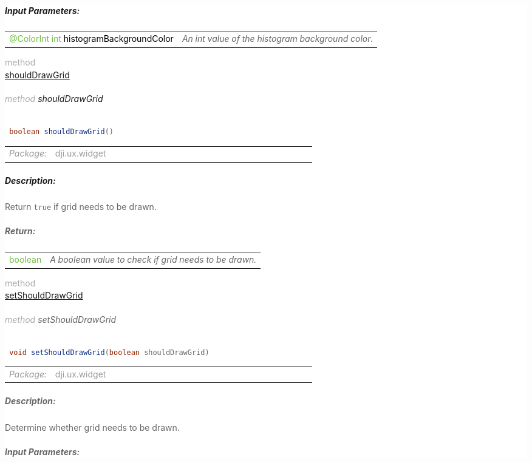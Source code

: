 

##### Input Parameters:

<html><table class="table-inline-parameters"><tr valign="top"><td><font color="#70BF41">@ColorInt int <font color="#000">histogramBackgroundColor</td><td><font color="#666"><i>An int value of the histogram background color.</i></td></tr></table></html></div>

<div class="api-row" id="duxhistogramwidget_shoulddrawgrid"><div class="api-col left"></div><div class="api-col middle" style="color:#AAA">method</div><div class="api-col right"><a class="trigger" href="#duxhistogramwidget_shoulddrawgrid_inline">shouldDrawGrid</a></div></div><div class="inline-doc" id="duxhistogramwidget_shoulddrawgrid_inline"

><div class="article"><h6 ><font color="#AAA">method </font>shouldDrawGrid</h6></div>

~~~java
 boolean shouldDrawGrid() 
~~~

<html><table class="table-supportedby"><tr valign="top"><td width=15%><font color="#999"><i>Package:</i></td><td width=85%><font color="#999">dji.ux.widget</td></tr></table></html>



##### Description:



<font color="#666">Return <code>true</code> if grid needs to be drawn.



##### Return:

<html><table class="table-inline-parameters"><tr valign="top"><td><font color="#70BF41">boolean</td><td><font color="#666"><i>A boolean value to check if grid needs to be drawn.</i></td></tr></table></html></div>

<div class="api-row" id="duxhistogramwidget_setshoulddrawgrid"><div class="api-col left"></div><div class="api-col middle" style="color:#AAA">method</div><div class="api-col right"><a class="trigger" href="#duxhistogramwidget_setshoulddrawgrid_inline">setShouldDrawGrid</a></div></div><div class="inline-doc" id="duxhistogramwidget_setshoulddrawgrid_inline"

><div class="article"><h6 ><font color="#AAA">method </font>setShouldDrawGrid</h6></div>

~~~java
 void setShouldDrawGrid(boolean shouldDrawGrid) 
~~~

<html><table class="table-supportedby"><tr valign="top"><td width=15%><font color="#999"><i>Package:</i></td><td width=85%><font color="#999">dji.ux.widget</td></tr></table></html>



##### Description:



<font color="#666">Determine whether grid needs to be drawn.



##### Input Parameters:
